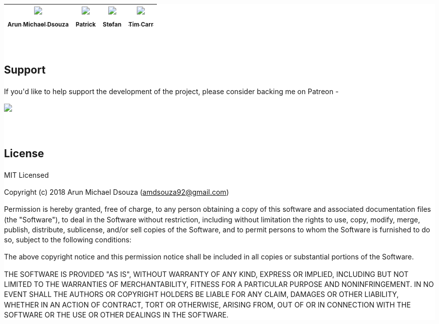 | [<img src="https://avatars3.githubusercontent.com/u/4924614" width="100px;"/><br /><sub><b>Arun Michael Dsouza</b></sub>](https://github.com/ArunMichaelDsouza)<br />| [<img src="https://avatars1.githubusercontent.com/u/8732349" width="100px;"/><br /><sub><b>Patrick</b></sub>](https://github.com/pcw0002)<br />| [<img src="https://avatars2.githubusercontent.com/u/2981250" width="100px;"/><br /><sub><b>Stefan</b></sub>](https://github.com/stnwk)<br />| [<img src="https://avatars3.githubusercontent.com/u/3776302?s=400&v=4" width="100px;"/><br /><sub><b>Tim Carr</b></sub>](https://github.com/xaphod)<br />|
| :---: | :---: | :---: | :---: |

<br/>

## Support

If you'd like to help support the development of the project, please consider backing me on Patreon -

[<img src="https://arunmichaeldsouza.com/img/patreon.png" width="180px;"/>](https://www.patreon.com/bePatron?u=8841116)

<br/>

## License

MIT Licensed

Copyright (c) 2018 Arun Michael Dsouza (amdsouza92@gmail.com)

Permission is hereby granted, free of charge, to any person obtaining a copy of this software and associated documentation files (the "Software"), to deal in the Software without restriction, including without limitation the rights to use, copy, modify, merge, publish, distribute, sublicense, and/or sell copies of the Software, and to permit persons to whom the Software is furnished to do so, subject to the following conditions:

The above copyright notice and this permission notice shall be included in all copies or substantial portions of the Software.

THE SOFTWARE IS PROVIDED "AS IS", WITHOUT WARRANTY OF ANY KIND, EXPRESS OR IMPLIED, INCLUDING BUT NOT LIMITED TO THE WARRANTIES OF MERCHANTABILITY, FITNESS FOR A PARTICULAR PURPOSE AND NONINFRINGEMENT. IN NO EVENT SHALL THE AUTHORS OR COPYRIGHT HOLDERS BE LIABLE FOR ANY CLAIM, DAMAGES OR OTHER LIABILITY, WHETHER IN AN ACTION OF CONTRACT, TORT OR OTHERWISE, ARISING FROM, OUT OF OR IN CONNECTION WITH THE SOFTWARE OR THE USE OR OTHER DEALINGS IN THE SOFTWARE.

